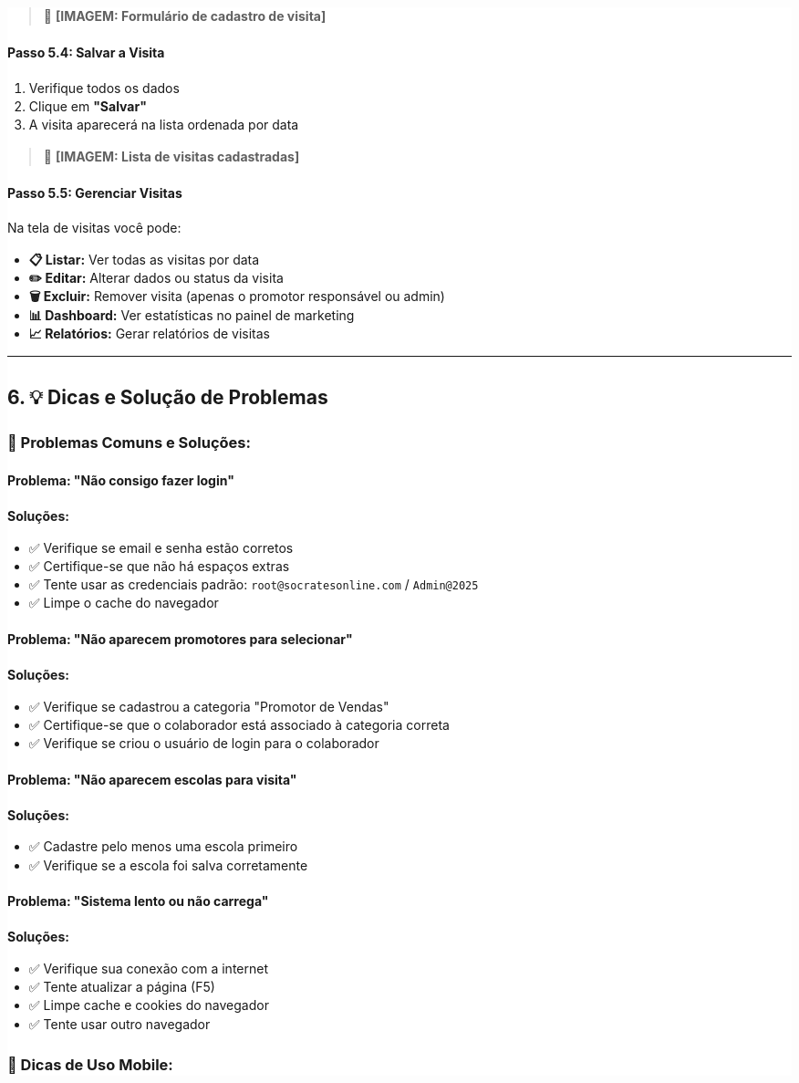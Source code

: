 > 📸 **[IMAGEM: Formulário de cadastro de visita]**

#### **Passo 5.4: Salvar a Visita**
1. Verifique todos os dados
2. Clique em **"Salvar"**
3. A visita aparecerá na lista ordenada por data

> 📸 **[IMAGEM: Lista de visitas cadastradas]**

#### **Passo 5.5: Gerenciar Visitas**
Na tela de visitas você pode:
- **📋 Listar:** Ver todas as visitas por data
- **✏️ Editar:** Alterar dados ou status da visita
- **🗑️ Excluir:** Remover visita (apenas o promotor responsável ou admin)
- **📊 Dashboard:** Ver estatísticas no painel de marketing
- **📈 Relatórios:** Gerar relatórios de visitas

---

## 6. 💡 **Dicas e Solução de Problemas**

### **🔧 Problemas Comuns e Soluções:**

#### **Problema: "Não consigo fazer login"**
**Soluções:**
- ✅ Verifique se email e senha estão corretos
- ✅ Certifique-se que não há espaços extras
- ✅ Tente usar as credenciais padrão: `root@socratesonline.com` / `Admin@2025`
- ✅ Limpe o cache do navegador

#### **Problema: "Não aparecem promotores para selecionar"**
**Soluções:**
- ✅ Verifique se cadastrou a categoria "Promotor de Vendas"
- ✅ Certifique-se que o colaborador está associado à categoria correta
- ✅ Verifique se criou o usuário de login para o colaborador

#### **Problema: "Não aparecem escolas para visita"**
**Soluções:**
- ✅ Cadastre pelo menos uma escola primeiro
- ✅ Verifique se a escola foi salva corretamente

#### **Problema: "Sistema lento ou não carrega"**
**Soluções:**
- ✅ Verifique sua conexão com a internet
- ✅ Tente atualizar a página (F5)
- ✅ Limpe cache e cookies do navegador
- ✅ Tente usar outro navegador

### **📱 Dicas de Uso Mobile:**
